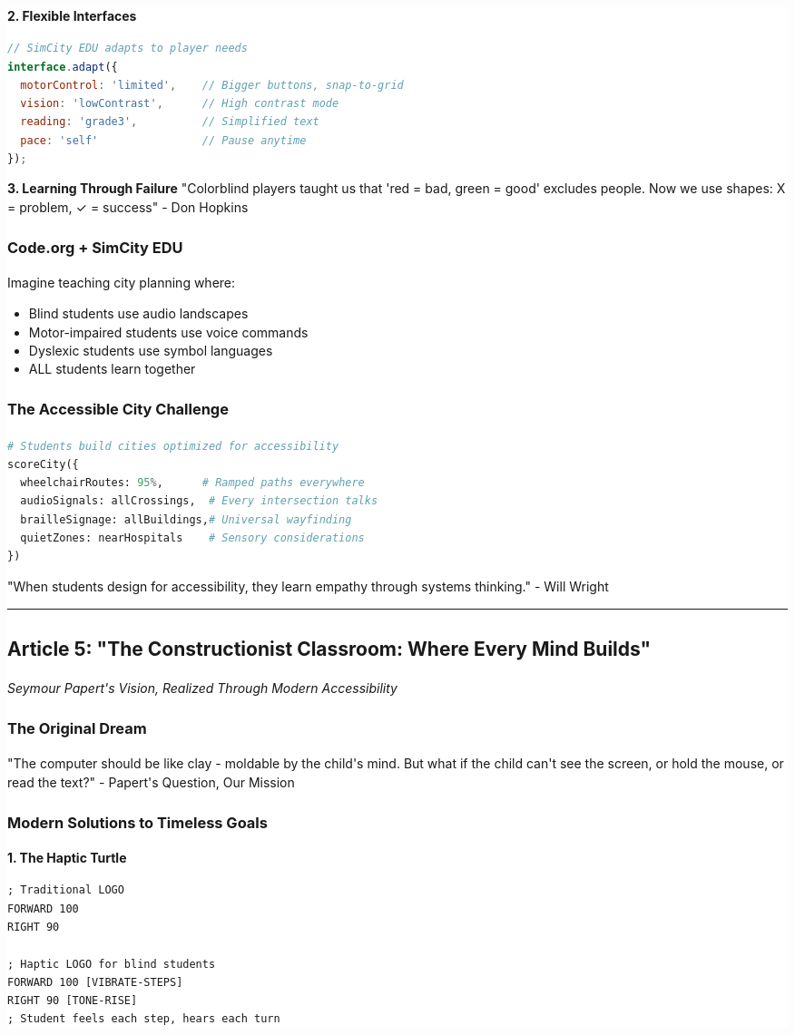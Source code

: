 **2. Flexible Interfaces**
```javascript
// SimCity EDU adapts to player needs
interface.adapt({
  motorControl: 'limited',    // Bigger buttons, snap-to-grid
  vision: 'lowContrast',      // High contrast mode
  reading: 'grade3',          // Simplified text
  pace: 'self'                // Pause anytime
});
```

**3. Learning Through Failure**
"Colorblind players taught us that 'red = bad, green = good' excludes people. Now we use shapes: X = problem, ✓ = success" - Don Hopkins

### Code.org + SimCity EDU

Imagine teaching city planning where:
- Blind students use audio landscapes
- Motor-impaired students use voice commands
- Dyslexic students use symbol languages
- ALL students learn together

### The Accessible City Challenge

```python
# Students build cities optimized for accessibility
scoreCity({
  wheelchairRoutes: 95%,      # Ramped paths everywhere
  audioSignals: allCrossings,  # Every intersection talks
  brailleSignage: allBuildings,# Universal wayfinding
  quietZones: nearHospitals    # Sensory considerations
})
```

"When students design for accessibility, they learn empathy through systems thinking." - Will Wright

---

## Article 5: "The Constructionist Classroom: Where Every Mind Builds"

*Seymour Papert's Vision, Realized Through Modern Accessibility*

### The Original Dream

"The computer should be like clay - moldable by the child's mind. But what if the child can't see the screen, or hold the mouse, or read the text?" - Papert's Question, Our Mission

### Modern Solutions to Timeless Goals

**1. The Haptic Turtle**
```logo
; Traditional LOGO
FORWARD 100
RIGHT 90

; Haptic LOGO for blind students  
FORWARD 100 [VIBRATE-STEPS]
RIGHT 90 [TONE-RISE]
; Student feels each step, hears each turn
```
